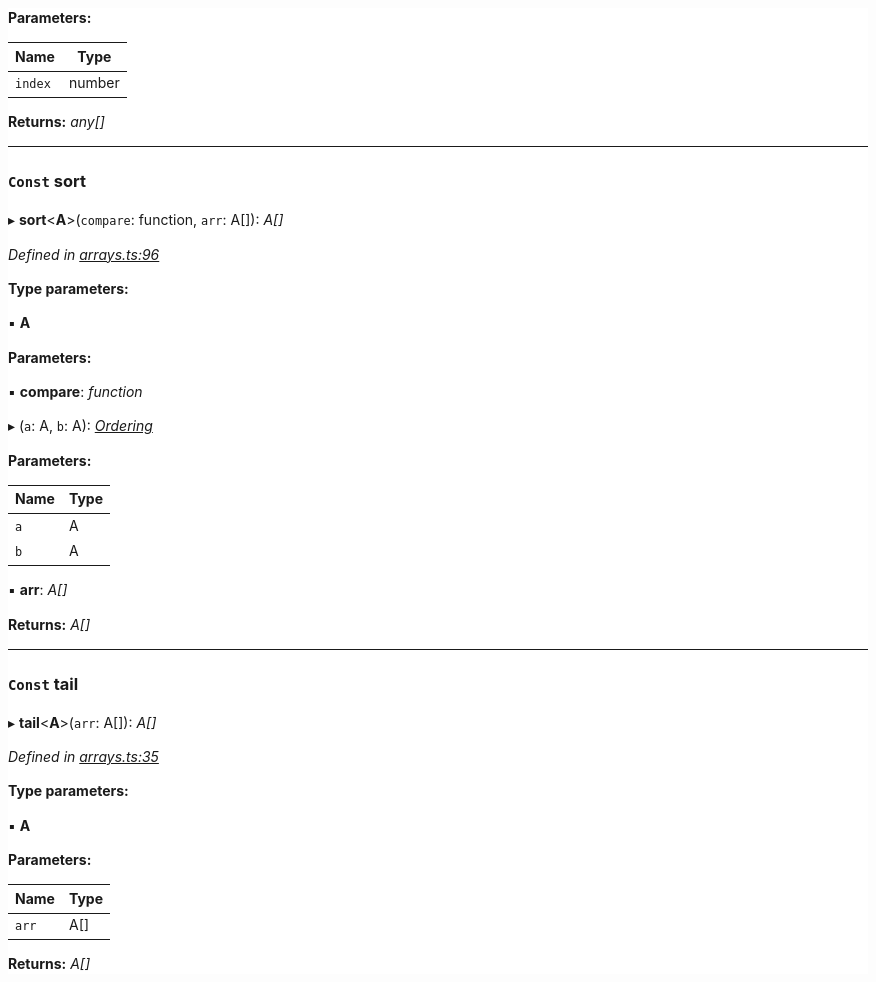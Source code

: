 **Parameters:**

Name | Type |
------ | ------ |
`index` | number |

**Returns:** *any[]*

___

### `Const` sort

▸ **sort**<**A**>(`compare`: function, `arr`: A[]): *A[]*

*Defined in [arrays.ts:96](https://github.com/fponticelli/tempo/blob/master/std/src/arrays.ts#L96)*

**Type parameters:**

▪ **A**

**Parameters:**

▪ **compare**: *function*

▸ (`a`: A, `b`: A): *[Ordering](../enums/_ord_.ordering.md)*

**Parameters:**

Name | Type |
------ | ------ |
`a` | A |
`b` | A |

▪ **arr**: *A[]*

**Returns:** *A[]*

___

### `Const` tail

▸ **tail**<**A**>(`arr`: A[]): *A[]*

*Defined in [arrays.ts:35](https://github.com/fponticelli/tempo/blob/master/std/src/arrays.ts#L35)*

**Type parameters:**

▪ **A**

**Parameters:**

Name | Type |
------ | ------ |
`arr` | A[] |

**Returns:** *A[]*
